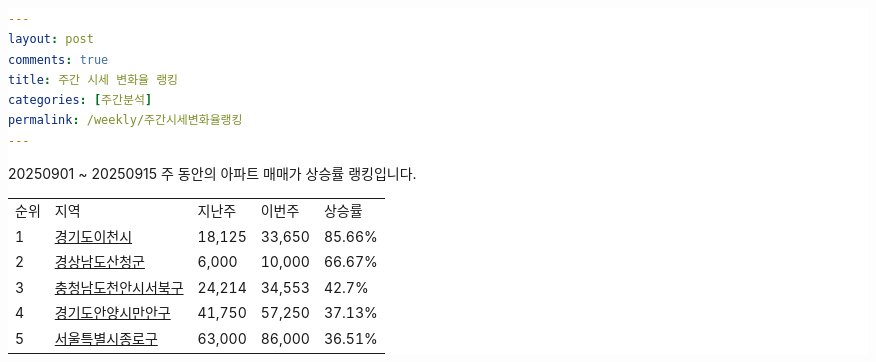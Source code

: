 ```yaml
---
layout: post
comments: true
title: 주간 시세 변화율 랭킹
categories: [주간분석]
permalink: /weekly/주간시세변화율랭킹
---
```


20250901 ~ 20250915 주 동안의 아파트 매매가 상승률 랭킹입니다.

<table class="sortable">
  <tr>
    <td>순위</td>
    <td>지역</td>
    <td>지난주</td>
    <td>이번주</td>
    <td>상승률</td>
  </tr>

  <tr class="item">
    <td>1</td>
    <td><a href="/apt/경기도이천시">경기도이천시</a></td>
    <td>18,125</td>
    <td>33,650</td>
    <td>85.66%</td>
  </tr>

  <tr class="item">
    <td>2</td>
    <td><a href="/apt/경상남도산청군">경상남도산청군</a></td>
    <td>6,000</td>
    <td>10,000</td>
    <td>66.67%</td>
  </tr>

  <tr class="item">
    <td>3</td>
    <td><a href="/apt/충청남도천안시서북구">충청남도천안시서북구</a></td>
    <td>24,214</td>
    <td>34,553</td>
    <td>42.7%</td>
  </tr>

  <tr class="item">
    <td>4</td>
    <td><a href="/apt/경기도안양시만안구">경기도안양시만안구</a></td>
    <td>41,750</td>
    <td>57,250</td>
    <td>37.13%</td>
  </tr>

  <tr class="item">
    <td>5</td>
    <td><a href="/apt/서울특별시종로구">서울특별시종로구</a></td>
    <td>63,000</td>
    <td>86,000</td>
    <td>36.51%</td>
  </tr>
